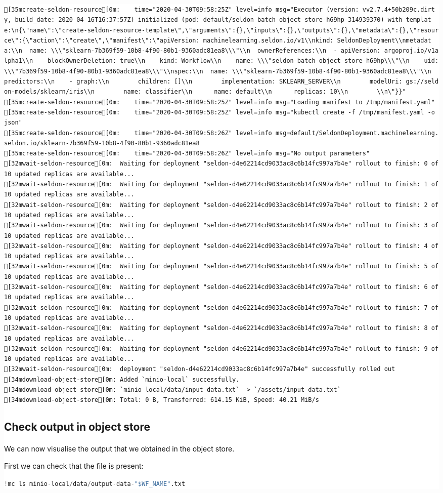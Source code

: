     [35mcreate-seldon-resource[0m:	time="2020-04-30T09:58:25Z" level=info msg="Executor (version: vv2.7.4+50b209c.dirty, build_date: 2020-04-16T16:37:57Z) initialized (pod: default/seldon-batch-object-store-h69hp-314939370) with template:\n{\"name\":\"create-seldon-resource-template\",\"arguments\":{},\"inputs\":{},\"outputs\":{},\"metadata\":{},\"resource\":{\"action\":\"create\",\"manifest\":\"apiVersion: machinelearning.seldon.io/v1\\nkind: SeldonDeployment\\nmetadata:\\n  name: \\\"sklearn-7b369f59-10b8-4f90-80b1-9360adc81ea8\\\"\\n  ownerReferences:\\n  - apiVersion: argoproj.io/v1alpha1\\n    blockOwnerDeletion: true\\n    kind: Workflow\\n    name: \\\"seldon-batch-object-store-h69hp\\\"\\n    uid: \\\"7b369f59-10b8-4f90-80b1-9360adc81ea8\\\"\\nspec:\\n  name: \\\"sklearn-7b369f59-10b8-4f90-80b1-9360adc81ea8\\\"\\n  predictors:\\n    - graph:\\n        children: []\\n        implementation: SKLEARN_SERVER\\n        modelUri: gs://seldon-models/sklearn/iris\\n        name: classifier\\n      name: default\\n      replicas: 10\\n        \\n\"}}"
    [35mcreate-seldon-resource[0m:	time="2020-04-30T09:58:25Z" level=info msg="Loading manifest to /tmp/manifest.yaml"
    [35mcreate-seldon-resource[0m:	time="2020-04-30T09:58:25Z" level=info msg="kubectl create -f /tmp/manifest.yaml -o json"
    [35mcreate-seldon-resource[0m:	time="2020-04-30T09:58:26Z" level=info msg=default/SeldonDeployment.machinelearning.seldon.io/sklearn-7b369f59-10b8-4f90-80b1-9360adc81ea8
    [35mcreate-seldon-resource[0m:	time="2020-04-30T09:58:26Z" level=info msg="No output parameters"
    [32mwait-seldon-resource[0m:	Waiting for deployment "seldon-d4e62214cd9033ac8c6b14fc997a7b4e" rollout to finish: 0 of 10 updated replicas are available...
    [32mwait-seldon-resource[0m:	Waiting for deployment "seldon-d4e62214cd9033ac8c6b14fc997a7b4e" rollout to finish: 1 of 10 updated replicas are available...
    [32mwait-seldon-resource[0m:	Waiting for deployment "seldon-d4e62214cd9033ac8c6b14fc997a7b4e" rollout to finish: 2 of 10 updated replicas are available...
    [32mwait-seldon-resource[0m:	Waiting for deployment "seldon-d4e62214cd9033ac8c6b14fc997a7b4e" rollout to finish: 3 of 10 updated replicas are available...
    [32mwait-seldon-resource[0m:	Waiting for deployment "seldon-d4e62214cd9033ac8c6b14fc997a7b4e" rollout to finish: 4 of 10 updated replicas are available...
    [32mwait-seldon-resource[0m:	Waiting for deployment "seldon-d4e62214cd9033ac8c6b14fc997a7b4e" rollout to finish: 5 of 10 updated replicas are available...
    [32mwait-seldon-resource[0m:	Waiting for deployment "seldon-d4e62214cd9033ac8c6b14fc997a7b4e" rollout to finish: 6 of 10 updated replicas are available...
    [32mwait-seldon-resource[0m:	Waiting for deployment "seldon-d4e62214cd9033ac8c6b14fc997a7b4e" rollout to finish: 7 of 10 updated replicas are available...
    [32mwait-seldon-resource[0m:	Waiting for deployment "seldon-d4e62214cd9033ac8c6b14fc997a7b4e" rollout to finish: 8 of 10 updated replicas are available...
    [32mwait-seldon-resource[0m:	Waiting for deployment "seldon-d4e62214cd9033ac8c6b14fc997a7b4e" rollout to finish: 9 of 10 updated replicas are available...
    [32mwait-seldon-resource[0m:	deployment "seldon-d4e62214cd9033ac8c6b14fc997a7b4e" successfully rolled out
    [34mdownload-object-store[0m:	Added `minio-local` successfully.
    [34mdownload-object-store[0m:	`minio-local/data/input-data.txt` -> `/assets/input-data.txt`
    [34mdownload-object-store[0m:	Total: 0 B, Transferred: 614.15 KiB, Speed: 40.21 MiB/s


## Check output in object store

We can now visualise the output that we obtained in the object store.

First we can check that the file is present:


```python
!mc ls minio-local/data/output-data-"$WF_NAME".txt
```
